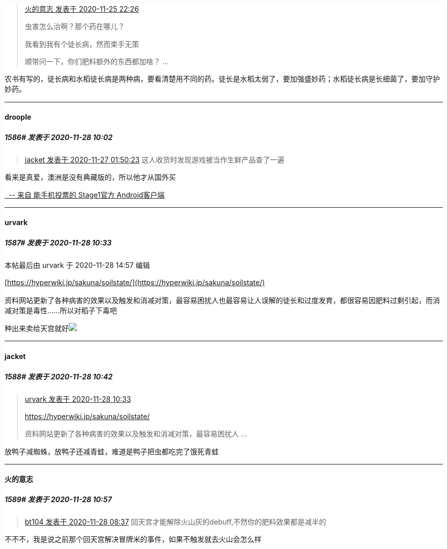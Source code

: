 <blockquote><a href="httphttps://bbs.saraba1st.com/2b/forum.php?mod=redirect&amp;goto=findpost&amp;pid=49519399&amp;ptid=1950290" target="_blank">火的意志 发表于 2020-11-25 22:26</a>

虫害怎么治啊？那个药在哪儿？

我看到我有个徒长病，然而束手无策

顺带问一下，你们肥料额外的东西都加啥？ ...</blockquote>
农书有写的，徒长病和水稻徒长病是两种病，要看清楚用不同的药。徒长是水稻太弱了，要加强盛妙药；水稻徒长病是长细菌了，要加守护妙药。

*****

####  droople  
##### 1586#       发表于 2020-11-28 10:02

<blockquote><a href="httphttps://bbs.saraba1st.com/2b/forum.php?mod=redirect&amp;goto=findpost&amp;pid=49532762&amp;ptid=1950290" target="_blank">jacket 发表于 2020-11-27 01:50:23</a>
这人收货时发现游戏被当作生鲜产品查了一遍</blockquote>看来是真爱，澳洲是没有典藏版的，所以他才从国外买

[  -- 来自 能手机投票的 Stage1官方 Android客户端](https://www.coolapk.com/apk/140634)

*****

####  urvark  
##### 1587#       发表于 2020-11-28 10:33

 本帖最后由 urvark 于 2020-11-28 14:57 编辑 

[https://hyperwiki.jp/sakuna/soilstate/](https://hyperwiki.jp/sakuna/soilstate/)

资料网站更新了各种病害的效果以及触发和消减对策，最容易困扰人也最容易让人误解的徒长和过度发育，都很容易因肥料过剩引起，而消减对策是毒性……所以对稻子下毒吧

种出来卖给天宫就好<img src="https://static.saraba1st.com/image/smiley/face2017/067.png" referrerpolicy="no-referrer">

*****

####  jacket  
##### 1588#       发表于 2020-11-28 10:42

<blockquote><a href="httphttps://bbs.saraba1st.com/2b/forum.php?mod=redirect&amp;goto=findpost&amp;pid=49546163&amp;ptid=1950290" target="_blank">urvark 发表于 2020-11-28 10:33</a>

https://hyperwiki.jp/sakuna/soilstate/

资料网站更新了各种病害的效果以及触发和消减对策，最容易困扰人 ...</blockquote>
放鸭子减蜘蛛，放鸭子还减青蛙，难道是鸭子把虫都吃完了饿死青蛙

*****

####  火的意志  
##### 1589#       发表于 2020-11-28 10:57

<blockquote><a href="httphttps://bbs.saraba1st.com/2b/forum.php?mod=redirect&amp;goto=findpost&amp;pid=49545548&amp;ptid=1950290" target="_blank">bt104 发表于 2020-11-28 08:37</a>
回天宫才能解除火山灰的debuff,不然你的肥料效果都是减半的</blockquote>
不不不，我是说之前那个回天宫解决冒牌米的事件，如果不触发就去火山会怎么样

